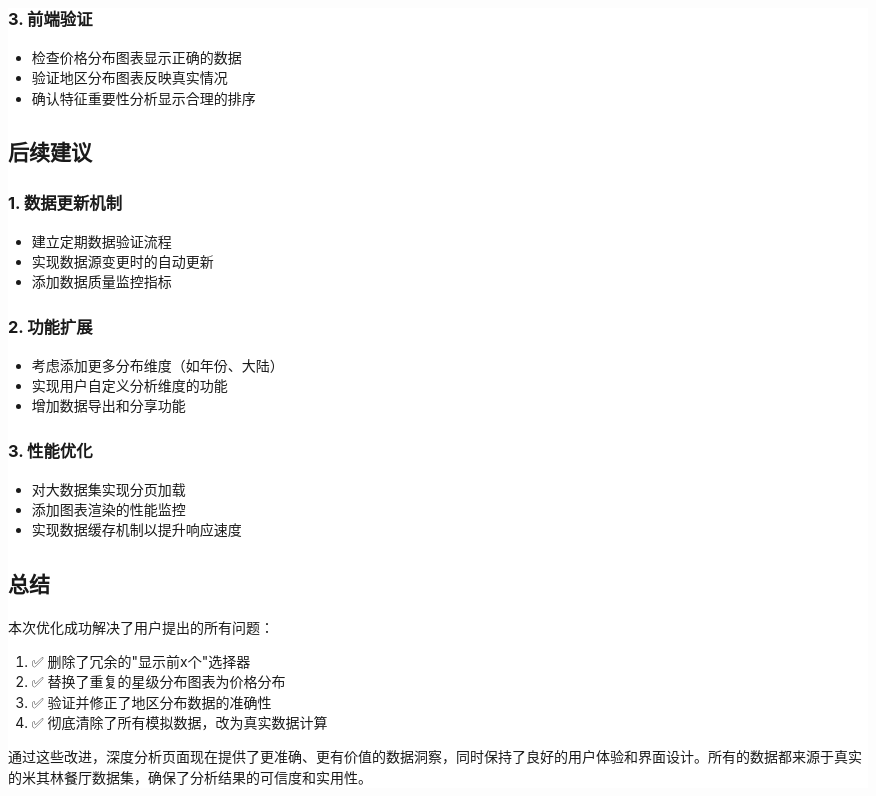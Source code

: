 ### 3. 前端验证
- 检查价格分布图表显示正确的数据
- 验证地区分布图表反映真实情况
- 确认特征重要性分析显示合理的排序

## 后续建议

### 1. 数据更新机制
- 建立定期数据验证流程
- 实现数据源变更时的自动更新
- 添加数据质量监控指标

### 2. 功能扩展
- 考虑添加更多分布维度（如年份、大陆）
- 实现用户自定义分析维度的功能
- 增加数据导出和分享功能

### 3. 性能优化
- 对大数据集实现分页加载
- 添加图表渲染的性能监控
- 实现数据缓存机制以提升响应速度

## 总结

本次优化成功解决了用户提出的所有问题：
1. ✅ 删除了冗余的"显示前x个"选择器
2. ✅ 替换了重复的星级分布图表为价格分布
3. ✅ 验证并修正了地区分布数据的准确性
4. ✅ 彻底清除了所有模拟数据，改为真实数据计算

通过这些改进，深度分析页面现在提供了更准确、更有价值的数据洞察，同时保持了良好的用户体验和界面设计。所有的数据都来源于真实的米其林餐厅数据集，确保了分析结果的可信度和实用性。 